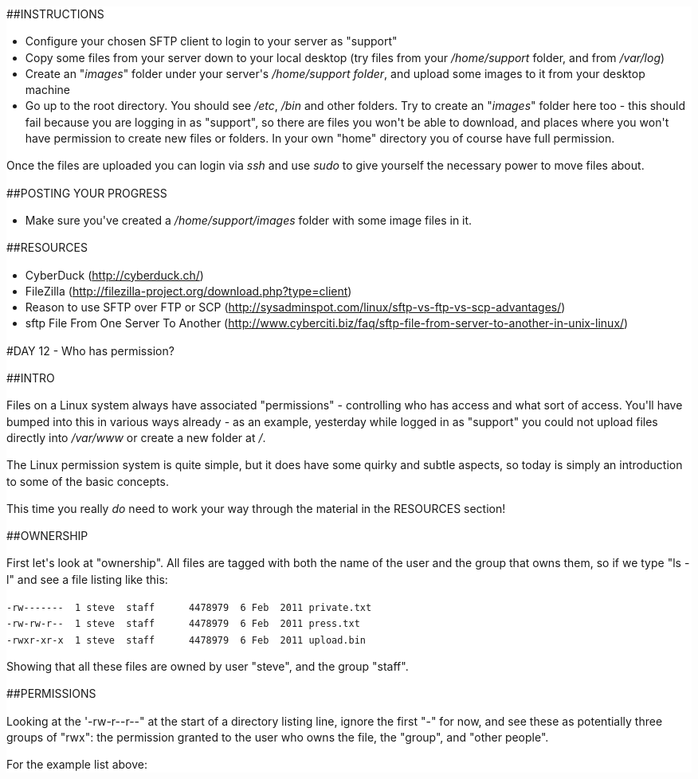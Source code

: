##INSTRUCTIONS

* Configure your chosen SFTP client to login to your server as "support"
* Copy some files from your server down to your local desktop (try files from your _/home/support_ folder, and from _/var/log_)
* Create an "_images_" folder under your server's _/home/support folder_, and upload some images to it from your desktop machine
* Go up to the root directory. You should see _/etc_, _/bin_ and other folders. Try to create an "_images_" folder here too - this should fail because you are logging in as "support", so there are files you won't be able to download, and places where you won't have permission to create new files or folders. In your own "home" directory you of course have full permission. 

Once the files are uploaded you can login via _ssh_ and use _sudo_ to give yourself the necessary power to move files about.

##POSTING YOUR PROGRESS

* Make sure you've created a _/home/support/images_ folder with some image files in it.

##RESOURCES

* CyberDuck (http://cyberduck.ch/)
* FileZilla (http://filezilla-project.org/download.php?type=client)
* Reason to use SFTP over FTP or SCP (http://sysadminspot.com/linux/sftp-vs-ftp-vs-scp-advantages/)
* sftp File From One Server To Another (http://www.cyberciti.biz/faq/sftp-file-from-server-to-another-in-unix-linux/)

#DAY 12 -  Who has permission?

##INTRO

Files on a Linux system always have associated "permissions" - controlling who has access and what sort of access. You'll have bumped into this in various ways already - as an example, yesterday while logged in as "support" you could not upload files directly into _/var/www_ or create a new folder at _/_.

The Linux permission system is quite simple, but it does have some quirky and subtle aspects, so today is simply an introduction to some of the basic concepts.

This time you really _do_ need to work your way through the material in the RESOURCES section!

##OWNERSHIP

First let's look at "ownership". All files are tagged with both the name of the user and the group that owns them, so if we type "ls -l" and see a file listing like this:

	-rw------- 	1 steve  staff  	4478979  6 Feb  2011 private.txt
	-rw-rw-r-- 	1 steve  staff  	4478979  6 Feb  2011 press.txt
	-rwxr-xr-x 	1 steve  staff  	4478979  6 Feb  2011 upload.bin

Showing that all these files are owned by user "steve", and the group "staff".

##PERMISSIONS

Looking at the '-rw-r--r--" at the start of a directory listing line, ignore the first "-" for now, and see these as potentially three groups of "rwx": the permission granted to the user who owns the file, the "group",  and "other people".

For the example list above:
